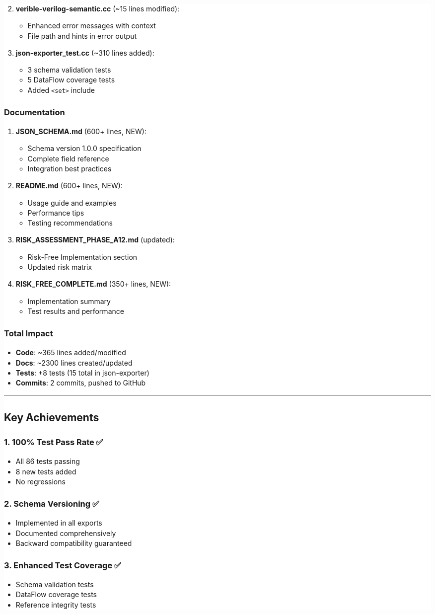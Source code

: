 2. **verible-verilog-semantic.cc** (~15 lines modified):
   - Enhanced error messages with context
   - File path and hints in error output

3. **json-exporter_test.cc** (~310 lines added):
   - 3 schema validation tests
   - 5 DataFlow coverage tests
   - Added `<set>` include

### Documentation

1. **JSON_SCHEMA.md** (600+ lines, NEW):
   - Schema version 1.0.0 specification
   - Complete field reference
   - Integration best practices

2. **README.md** (600+ lines, NEW):
   - Usage guide and examples
   - Performance tips
   - Testing recommendations

3. **RISK_ASSESSMENT_PHASE_A12.md** (updated):
   - Risk-Free Implementation section
   - Updated risk matrix

4. **RISK_FREE_COMPLETE.md** (350+ lines, NEW):
   - Implementation summary
   - Test results and performance

### Total Impact

- **Code**: ~365 lines added/modified
- **Docs**: ~2300 lines created/updated
- **Tests**: +8 tests (15 total in json-exporter)
- **Commits**: 2 commits, pushed to GitHub

---

## Key Achievements

### 1. 100% Test Pass Rate ✅
- All 86 tests passing
- 8 new tests added
- No regressions

### 2. Schema Versioning ✅
- Implemented in all exports
- Documented comprehensively
- Backward compatibility guaranteed

### 3. Enhanced Test Coverage ✅
- Schema validation tests
- DataFlow coverage tests
- Reference integrity tests
